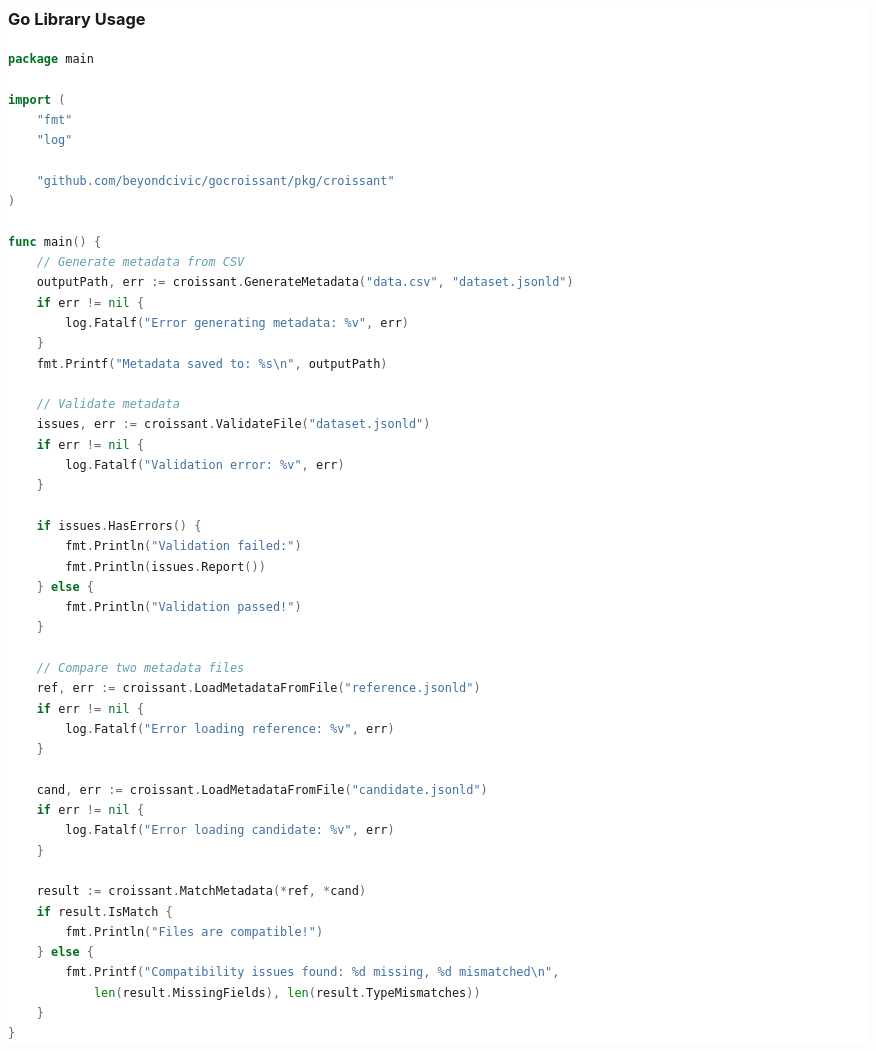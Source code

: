 ### Go Library Usage

```go
package main

import (
	"fmt"
	"log"

	"github.com/beyondcivic/gocroissant/pkg/croissant"
)

func main() {
	// Generate metadata from CSV
	outputPath, err := croissant.GenerateMetadata("data.csv", "dataset.jsonld")
	if err != nil {
		log.Fatalf("Error generating metadata: %v", err)
	}
	fmt.Printf("Metadata saved to: %s\n", outputPath)

	// Validate metadata
	issues, err := croissant.ValidateFile("dataset.jsonld")
	if err != nil {
		log.Fatalf("Validation error: %v", err)
	}

	if issues.HasErrors() {
		fmt.Println("Validation failed:")
		fmt.Println(issues.Report())
	} else {
		fmt.Println("Validation passed!")
	}

	// Compare two metadata files
	ref, err := croissant.LoadMetadataFromFile("reference.jsonld")
	if err != nil {
		log.Fatalf("Error loading reference: %v", err)
	}

	cand, err := croissant.LoadMetadataFromFile("candidate.jsonld")
	if err != nil {
		log.Fatalf("Error loading candidate: %v", err)
	}

	result := croissant.MatchMetadata(*ref, *cand)
	if result.IsMatch {
		fmt.Println("Files are compatible!")
	} else {
		fmt.Printf("Compatibility issues found: %d missing, %d mismatched\n",
			len(result.MissingFields), len(result.TypeMismatches))
	}
}
```
